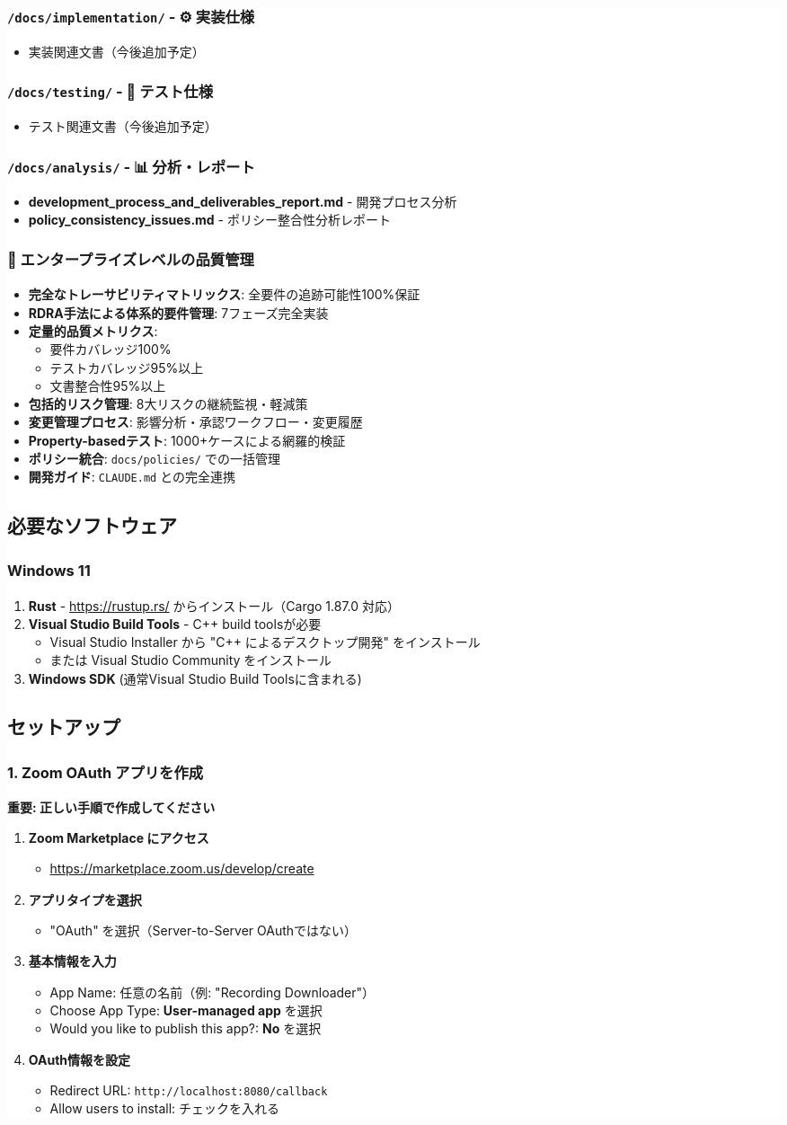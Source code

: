 ### `/docs/implementation/` - ⚙️ 実装仕様  
- 実装関連文書（今後追加予定）

### `/docs/testing/` - 🧪 テスト仕様
- テスト関連文書（今後追加予定）

### `/docs/analysis/` - 📊 分析・レポート
- **development_process_and_deliverables_report.md** - 開発プロセス分析
- **policy_consistency_issues.md** - ポリシー整合性分析レポート

### 🔗 エンタープライズレベルの品質管理
- **完全なトレーサビリティマトリックス**: 全要件の追跡可能性100%保証
- **RDRA手法による体系的要件管理**: 7フェーズ完全実装
- **定量的品質メトリクス**: 
  - 要件カバレッジ100%
  - テストカバレッジ95%以上
  - 文書整合性95%以上
- **包括的リスク管理**: 8大リスクの継続監視・軽減策
- **変更管理プロセス**: 影響分析・承認ワークフロー・変更履歴
- **Property-basedテスト**: 1000+ケースによる網羅的検証
- **ポリシー統合**: `docs/policies/` での一括管理
- **開発ガイド**: `CLAUDE.md` との完全連携

## 必要なソフトウェア

### Windows 11
1. **Rust** - https://rustup.rs/ からインストール（Cargo 1.87.0 対応）
2. **Visual Studio Build Tools** - C++ build toolsが必要
   - Visual Studio Installer から "C++ によるデスクトップ開発" をインストール
   - または Visual Studio Community をインストール
3. **Windows SDK** (通常Visual Studio Build Toolsに含まれる)

## セットアップ

### 1. Zoom OAuth アプリを作成

**重要: 正しい手順で作成してください**

1. **Zoom Marketplace にアクセス**
   - https://marketplace.zoom.us/develop/create

2. **アプリタイプを選択**
   - "OAuth" を選択（Server-to-Server OAuthではない）

3. **基本情報を入力**
   - App Name: 任意の名前（例: "Recording Downloader"）
   - Choose App Type: **User-managed app** を選択
   - Would you like to publish this app?: **No** を選択

4. **OAuth情報を設定**
   - Redirect URL: `http://localhost:8080/callback`
   - Allow users to install: チェックを入れる
